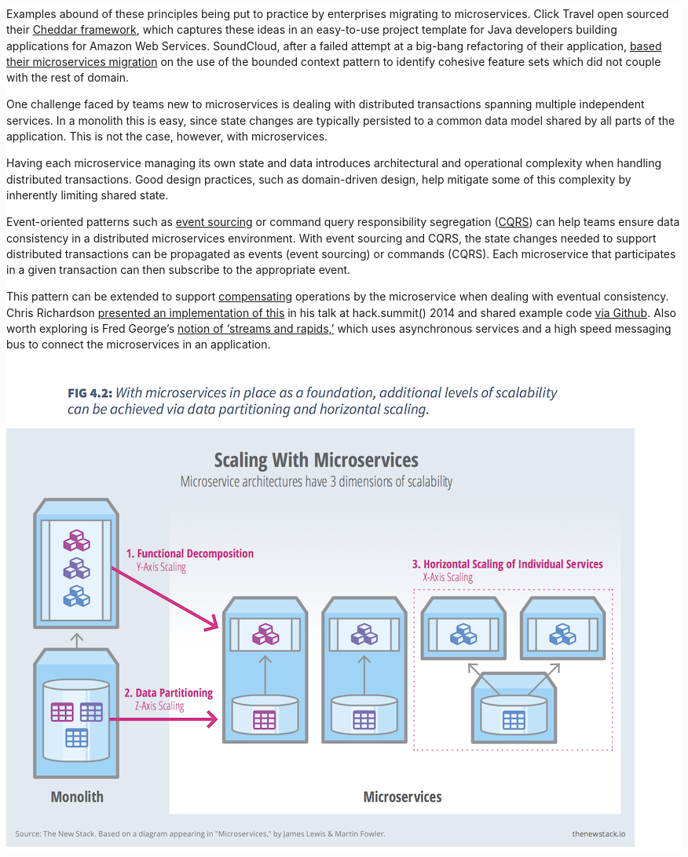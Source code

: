 Examples abound of these principles being put to practice by enterprises migrating to microservices. Click Travel open sourced their [Cheddar framework](https://github.com/ClickTravel/Cheddar), which captures these ideas in an easy-to-use project template for Java developers building applications for Amazon Web Services. SoundCloud, after a failed attempt at a big-bang refactoring of their application, [based their microservices migration](http://www.infoq.com/news/2014/06/soundcloud-microservices) on the use of the bounded context pattern to identify cohesive feature sets which did not couple with the rest of domain.

One challenge faced by teams new to microservices is dealing with distributed transactions spanning multiple independent services. In a monolith this is easy, since state changes are typically persisted to a common data model shared by all parts of the application. This is not the case, however, with microservices.

Having each microservice managing its own state and data introduces architectural and operational complexity when handling distributed transactions. Good design practices, such as domain-driven design, help mitigate some of this complexity by inherently limiting shared state.

Event-oriented patterns such as [event sourcing](http://martinfowler.com/eaaDev/EventSourcing.html) or command query responsibility segregation ([CQRS](http://martinfowler.com/bliki/CQRS.html)) can help teams ensure data consistency in a distributed microservices environment. With event sourcing and CQRS, the state changes needed to support distributed transactions can be propagated as events (event sourcing) or commands (CQRS). Each microservice that participates in a given transaction can then subscribe to the appropriate event.

This pattern can be extended to support [compensating](https://en.wikipedia.org/wiki/Compensating_transaction) operations by the microservice when dealing with eventual consistency. Chris Richardson [presented an implementation of this](http://www.slideshare.net/chris.e.richardson/building-and-deploying-microservices-with-event-sourcing-cqrs-and-docker-hacksummit-2014) in his talk at hack.summit() 2014 and shared example code [via Github](https://github.com/cer/event-sourcing-examples). Also worth exploring is Fred George’s [notion of ‘streams and rapids,’](https://vimeo.com/79866979) which uses asynchronous services and a high speed messaging bus to connect the microservices in an application.

![Scaling With Microservices](resource/FromMonolithToMicroservices/ScalingWithMicroservices_800.png)
